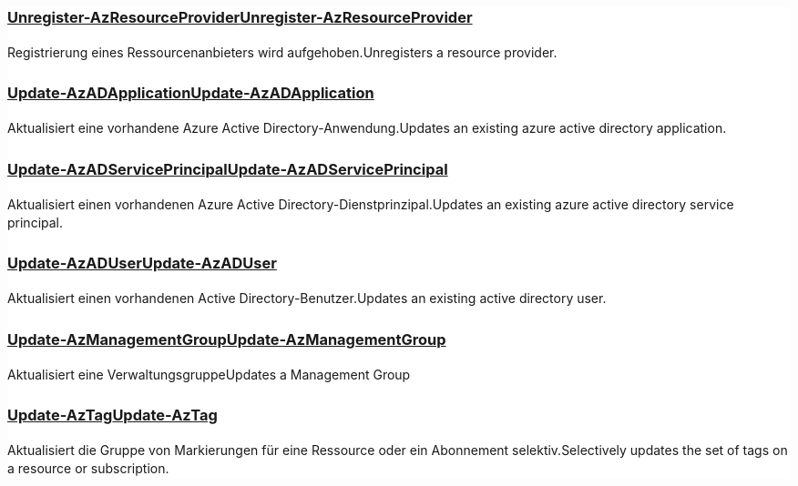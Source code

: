 ### [<span data-ttu-id="45f1b-365">Unregister-AzResourceProvider</span><span class="sxs-lookup"><span data-stu-id="45f1b-365">Unregister-AzResourceProvider</span></span>](Unregister-AzResourceProvider.md)
<span data-ttu-id="45f1b-366">Registrierung eines Ressourcenanbieters wird aufgehoben.</span><span class="sxs-lookup"><span data-stu-id="45f1b-366">Unregisters a resource provider.</span></span>

### [<span data-ttu-id="45f1b-367">Update-AzADApplication</span><span class="sxs-lookup"><span data-stu-id="45f1b-367">Update-AzADApplication</span></span>](Update-AzADApplication.md)
<span data-ttu-id="45f1b-368">Aktualisiert eine vorhandene Azure Active Directory-Anwendung.</span><span class="sxs-lookup"><span data-stu-id="45f1b-368">Updates an existing azure active directory application.</span></span>

### [<span data-ttu-id="45f1b-369">Update-AzADServicePrincipal</span><span class="sxs-lookup"><span data-stu-id="45f1b-369">Update-AzADServicePrincipal</span></span>](Update-AzADServicePrincipal.md)
<span data-ttu-id="45f1b-370">Aktualisiert einen vorhandenen Azure Active Directory-Dienstprinzipal.</span><span class="sxs-lookup"><span data-stu-id="45f1b-370">Updates an existing azure active directory service principal.</span></span>

### [<span data-ttu-id="45f1b-371">Update-AzADUser</span><span class="sxs-lookup"><span data-stu-id="45f1b-371">Update-AzADUser</span></span>](Update-AzADUser.md)
<span data-ttu-id="45f1b-372">Aktualisiert einen vorhandenen Active Directory-Benutzer.</span><span class="sxs-lookup"><span data-stu-id="45f1b-372">Updates an existing active directory user.</span></span>

### [<span data-ttu-id="45f1b-373">Update-AzManagementGroup</span><span class="sxs-lookup"><span data-stu-id="45f1b-373">Update-AzManagementGroup</span></span>](Update-AzManagementGroup.md)
<span data-ttu-id="45f1b-374">Aktualisiert eine Verwaltungsgruppe</span><span class="sxs-lookup"><span data-stu-id="45f1b-374">Updates a Management Group</span></span>

### [<span data-ttu-id="45f1b-375">Update-AzTag</span><span class="sxs-lookup"><span data-stu-id="45f1b-375">Update-AzTag</span></span>](Update-AzTag.md)
<span data-ttu-id="45f1b-376">Aktualisiert die Gruppe von Markierungen für eine Ressource oder ein Abonnement selektiv.</span><span class="sxs-lookup"><span data-stu-id="45f1b-376">Selectively updates the set of tags on a resource or subscription.</span></span>
